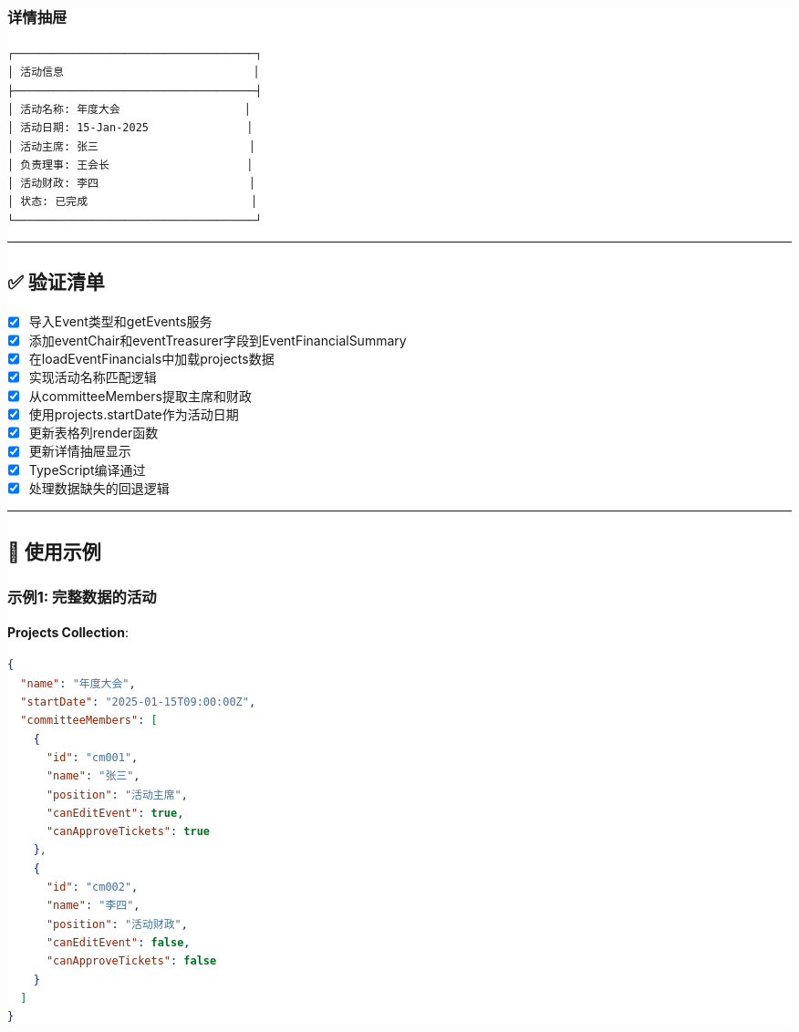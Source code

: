 ### 详情抽屉
```
┌─────────────────────────────────────┐
│ 活动信息                             │
├─────────────────────────────────────┤
│ 活动名称: 年度大会                   │
│ 活动日期: 15-Jan-2025               │
│ 活动主席: 张三                       │
│ 负责理事: 王会长                     │
│ 活动财政: 李四                       │
│ 状态: 已完成                         │
└─────────────────────────────────────┘
```

---

## ✅ 验证清单

- [x] 导入Event类型和getEvents服务
- [x] 添加eventChair和eventTreasurer字段到EventFinancialSummary
- [x] 在loadEventFinancials中加载projects数据
- [x] 实现活动名称匹配逻辑
- [x] 从committeeMembers提取主席和财政
- [x] 使用projects.startDate作为活动日期
- [x] 更新表格列render函数
- [x] 更新详情抽屉显示
- [x] TypeScript编译通过
- [x] 处理数据缺失的回退逻辑

---

## 📝 使用示例

### 示例1: 完整数据的活动
**Projects Collection**:
```json
{
  "name": "年度大会",
  "startDate": "2025-01-15T09:00:00Z",
  "committeeMembers": [
    {
      "id": "cm001",
      "name": "张三",
      "position": "活动主席",
      "canEditEvent": true,
      "canApproveTickets": true
    },
    {
      "id": "cm002",
      "name": "李四",
      "position": "活动财政",
      "canEditEvent": false,
      "canApproveTickets": false
    }
  ]
}
```
